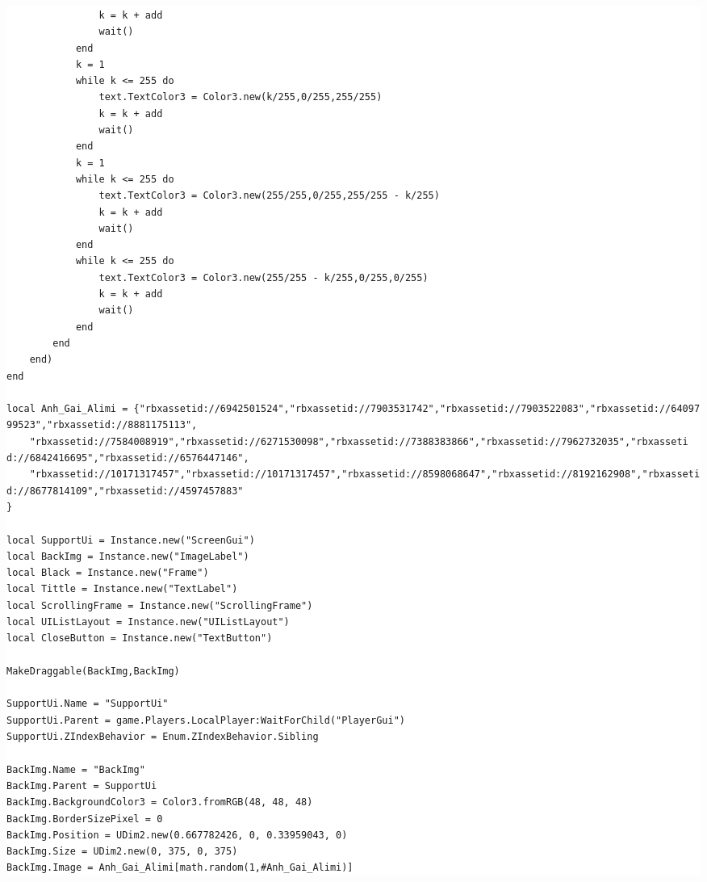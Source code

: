 					k = k + add
					wait()
				end
				k = 1
				while k <= 255 do
					text.TextColor3 = Color3.new(k/255,0/255,255/255)
					k = k + add
					wait()
				end
				k = 1
				while k <= 255 do
					text.TextColor3 = Color3.new(255/255,0/255,255/255 - k/255)
					k = k + add
					wait()
				end
				while k <= 255 do
					text.TextColor3 = Color3.new(255/255 - k/255,0/255,0/255)
					k = k + add
					wait()
				end
			end
		end)
	end
	
	local Anh_Gai_Alimi = {"rbxassetid://6942501524","rbxassetid://7903531742","rbxassetid://7903522083","rbxassetid://6409799523","rbxassetid://8881175113",
		"rbxassetid://7584008919","rbxassetid://6271530098","rbxassetid://7388383866","rbxassetid://7962732035","rbxassetid://6842416695","rbxassetid://6576447146",
		"rbxassetid://10171317457","rbxassetid://10171317457","rbxassetid://8598068647","rbxassetid://8192162908","rbxassetid://8677814109","rbxassetid://4597457883"
	}
	
	local SupportUi = Instance.new("ScreenGui")
	local BackImg = Instance.new("ImageLabel")
	local Black = Instance.new("Frame")
	local Tittle = Instance.new("TextLabel")
	local ScrollingFrame = Instance.new("ScrollingFrame")
	local UIListLayout = Instance.new("UIListLayout")
	local CloseButton = Instance.new("TextButton")
	
	MakeDraggable(BackImg,BackImg)

	SupportUi.Name = "SupportUi"
	SupportUi.Parent = game.Players.LocalPlayer:WaitForChild("PlayerGui")
	SupportUi.ZIndexBehavior = Enum.ZIndexBehavior.Sibling

	BackImg.Name = "BackImg"
	BackImg.Parent = SupportUi
	BackImg.BackgroundColor3 = Color3.fromRGB(48, 48, 48)
	BackImg.BorderSizePixel = 0
	BackImg.Position = UDim2.new(0.667782426, 0, 0.33959043, 0)
	BackImg.Size = UDim2.new(0, 375, 0, 375)
	BackImg.Image = Anh_Gai_Alimi[math.random(1,#Anh_Gai_Alimi)]
